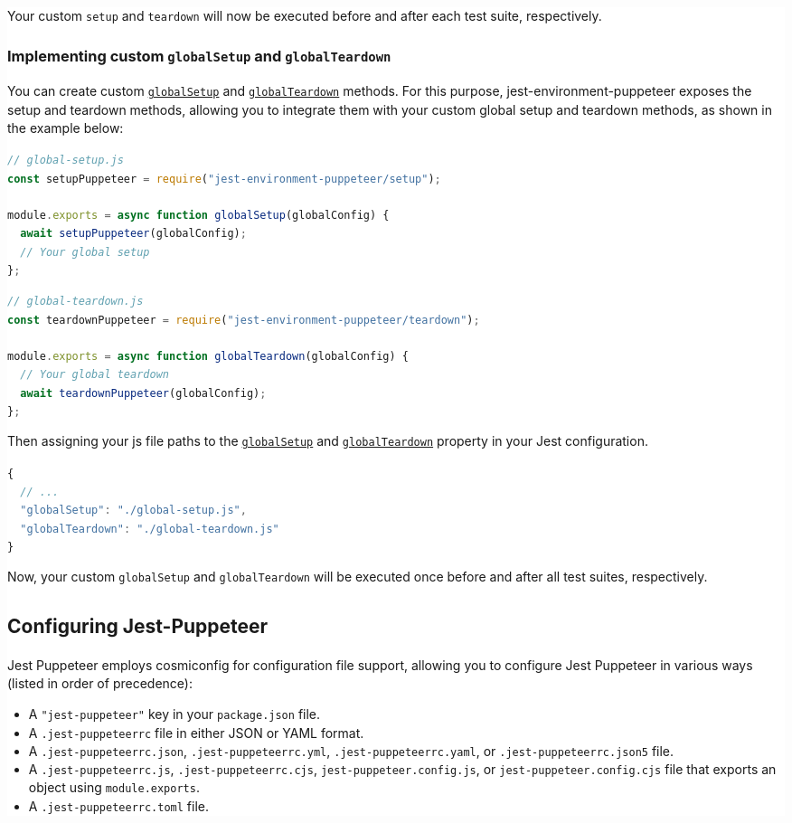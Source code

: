 Your custom `setup` and `teardown` will now be executed before and after each test suite, respectively.

### Implementing custom `globalSetup` and `globalTeardown`

You can create custom [`globalSetup`](https://facebook.github.io/jest/docs/en/configuration.html#globalsetup-string) and [`globalTeardown`](https://facebook.github.io/jest/docs/en/configuration.html#globalteardown-string) methods. For this purpose, jest-environment-puppeteer exposes the setup and teardown methods, allowing you to integrate them with your custom global setup and teardown methods, as shown in the example below:

```js
// global-setup.js
const setupPuppeteer = require("jest-environment-puppeteer/setup");

module.exports = async function globalSetup(globalConfig) {
  await setupPuppeteer(globalConfig);
  // Your global setup
};
```

```js
// global-teardown.js
const teardownPuppeteer = require("jest-environment-puppeteer/teardown");

module.exports = async function globalTeardown(globalConfig) {
  // Your global teardown
  await teardownPuppeteer(globalConfig);
};
```

Then assigning your js file paths to the [`globalSetup`](https://facebook.github.io/jest/docs/en/configuration.html#globalsetup-string) and [`globalTeardown`](https://facebook.github.io/jest/docs/en/configuration.html#globalteardown-string) property in your Jest configuration.

```js
{
  // ...
  "globalSetup": "./global-setup.js",
  "globalTeardown": "./global-teardown.js"
}
```

Now, your custom `globalSetup` and `globalTeardown` will be executed once before and after all test suites, respectively.

## Configuring Jest-Puppeteer

Jest Puppeteer employs cosmiconfig for configuration file support, allowing you to configure Jest Puppeteer in various ways (listed in order of precedence):

- A `"jest-puppeteer"` key in your `package.json` file.
- A `.jest-puppeteerrc` file in either JSON or YAML format.
- A `.jest-puppeteerrc.json`, `.jest-puppeteerrc.yml`, `.jest-puppeteerrc.yaml`, or `.jest-puppeteerrc.json5` file.
- A `.jest-puppeteerrc.js`, `.jest-puppeteerrc.cjs`, `jest-puppeteer.config.js`, or `jest-puppeteer.config.cjs` file that exports an object using `module.exports`.
- A `.jest-puppeteerrc.toml` file.

